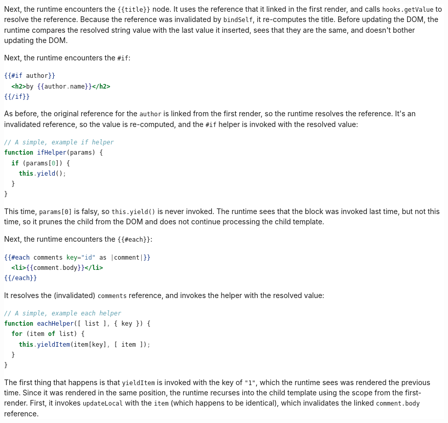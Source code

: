 Next, the runtime encounters the `{{title}}` node. It uses the reference
that it linked in the first render, and calls `hooks.getValue` to
resolve the reference. Because the reference was invalidated by
`bindSelf`, it re-computes the title. Before updating the DOM, the
runtime compares the resolved string value with the last value it
inserted, sees that they are the same, and doesn't bother updating the
DOM.

Next, the runtime encounters the `#if`:

```hbs
{{#if author}}
  <h2>by {{author.name}}</h2>
{{/if}}
```

As before, the original reference for the `author` is linked from the
first render, so the runtime resolves the reference. It's an invalidated
reference, so the value is re-computed, and the `#if` helper is invoked
with the resolved value:

```js
// A simple, example if helper
function ifHelper(params) {
  if (params[0]) {
    this.yield();
  }
}
```

This time, `params[0]` is falsy, so `this.yield()` is never invoked. The
runtime sees that the block was invoked last time, but not this time,
so it prunes the child from the DOM and does not continue processing the
child template.

Next, the runtime encounters the `{{#each}}`:

```hbs
{{#each comments key="id" as |comment|}}
  <li>{{comment.body}}</li>
{{/each}}
```

It resolves the (invalidated) `comments` reference, and invokes the
helper with the resolved value:

```js
// A simple, example each helper
function eachHelper([ list ], { key }) {
  for (item of list) {
    this.yieldItem(item[key], [ item ]);
  }
}
```

The first thing that happens is that `yieldItem` is invoked with the key
of `"1"`, which the runtime sees was rendered the previous time. Since
it was rendered in the same position, the runtime recurses into the
child template using the scope from the first-render. First, it invokes
`updateLocal` with the `item` (which happens to be identical), which
invalidates the linked `comment.body` reference.


[frp-property]: https://github.com/baconjs/bacon.js/#property